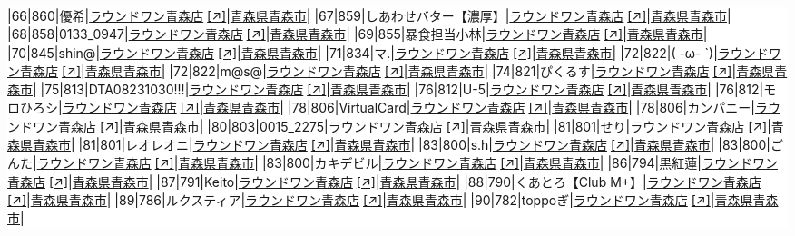 |66|860|<span class="rank-name-pd">優希</span>|<a href="/darts/rank/shops/10479.html">ラウンドワン青森店</a> <a href="https://vs.phoenixdarts.com/jp/shop/shopDetailInfo/s_10479?s_seq=10479">[↗]</a>|<a href="/darts/rank/青森県/青森市">青森県青森市</a>|
|67|859|<span class="rank-name-pd">しあわせバター【濃厚】</span>|<a href="/darts/rank/shops/10479.html">ラウンドワン青森店</a> <a href="https://vs.phoenixdarts.com/jp/shop/shopDetailInfo/s_10479?s_seq=10479">[↗]</a>|<a href="/darts/rank/青森県/青森市">青森県青森市</a>|
|68|858|<span class="rank-name-pd">0133_0947</span>|<a href="/darts/rank/shops/10479.html">ラウンドワン青森店</a> <a href="https://vs.phoenixdarts.com/jp/shop/shopDetailInfo/s_10479?s_seq=10479">[↗]</a>|<a href="/darts/rank/青森県/青森市">青森県青森市</a>|
|69|855|<span class="rank-name-dl">暴食担当小林</span>|<a href="/darts/rank/shops/e4b05b32cd37c3700d9b047a20a7ba1e.html">ラウンドワン青森店</a> <a href="https://search.dartslive.com/jp/shop/e4b05b32cd37c3700d9b047a20a7ba1e">[↗]</a>|<a href="/darts/rank/青森県/青森市">青森県青森市</a>|
|70|845|<span class="rank-name-pd">shin@</span>|<a href="/darts/rank/shops/10479.html">ラウンドワン青森店</a> <a href="https://vs.phoenixdarts.com/jp/shop/shopDetailInfo/s_10479?s_seq=10479">[↗]</a>|<a href="/darts/rank/青森県/青森市">青森県青森市</a>|
|71|834|<span class="rank-name-pd">マ.</span>|<a href="/darts/rank/shops/10479.html">ラウンドワン青森店</a> <a href="https://vs.phoenixdarts.com/jp/shop/shopDetailInfo/s_10479?s_seq=10479">[↗]</a>|<a href="/darts/rank/青森県/青森市">青森県青森市</a>|
|72|822|<span class="rank-name-pd">( -ω- `)</span>|<a href="/darts/rank/shops/10479.html">ラウンドワン青森店</a> <a href="https://vs.phoenixdarts.com/jp/shop/shopDetailInfo/s_10479?s_seq=10479">[↗]</a>|<a href="/darts/rank/青森県/青森市">青森県青森市</a>|
|72|822|<span class="rank-name-pd">m@s@</span>|<a href="/darts/rank/shops/10479.html">ラウンドワン青森店</a> <a href="https://vs.phoenixdarts.com/jp/shop/shopDetailInfo/s_10479?s_seq=10479">[↗]</a>|<a href="/darts/rank/青森県/青森市">青森県青森市</a>|
|74|821|<span class="rank-name-pd">ぴくるす</span>|<a href="/darts/rank/shops/10479.html">ラウンドワン青森店</a> <a href="https://vs.phoenixdarts.com/jp/shop/shopDetailInfo/s_10479?s_seq=10479">[↗]</a>|<a href="/darts/rank/青森県/青森市">青森県青森市</a>|
|75|813|<span class="rank-name-pd">DTA08231030!!!</span>|<a href="/darts/rank/shops/10479.html">ラウンドワン青森店</a> <a href="https://vs.phoenixdarts.com/jp/shop/shopDetailInfo/s_10479?s_seq=10479">[↗]</a>|<a href="/darts/rank/青森県/青森市">青森県青森市</a>|
|76|812|<span class="rank-name-pd">U-5</span>|<a href="/darts/rank/shops/10479.html">ラウンドワン青森店</a> <a href="https://vs.phoenixdarts.com/jp/shop/shopDetailInfo/s_10479?s_seq=10479">[↗]</a>|<a href="/darts/rank/青森県/青森市">青森県青森市</a>|
|76|812|<span class="rank-name-pd">モロひろシ</span>|<a href="/darts/rank/shops/10479.html">ラウンドワン青森店</a> <a href="https://vs.phoenixdarts.com/jp/shop/shopDetailInfo/s_10479?s_seq=10479">[↗]</a>|<a href="/darts/rank/青森県/青森市">青森県青森市</a>|
|78|806|<span class="rank-name-pd">VirtualCard</span>|<a href="/darts/rank/shops/10479.html">ラウンドワン青森店</a> <a href="https://vs.phoenixdarts.com/jp/shop/shopDetailInfo/s_10479?s_seq=10479">[↗]</a>|<a href="/darts/rank/青森県/青森市">青森県青森市</a>|
|78|806|<span class="rank-name-pd">カンパニー</span>|<a href="/darts/rank/shops/10479.html">ラウンドワン青森店</a> <a href="https://vs.phoenixdarts.com/jp/shop/shopDetailInfo/s_10479?s_seq=10479">[↗]</a>|<a href="/darts/rank/青森県/青森市">青森県青森市</a>|
|80|803|<span class="rank-name-pd">0015_2275</span>|<a href="/darts/rank/shops/10479.html">ラウンドワン青森店</a> <a href="https://vs.phoenixdarts.com/jp/shop/shopDetailInfo/s_10479?s_seq=10479">[↗]</a>|<a href="/darts/rank/青森県/青森市">青森県青森市</a>|
|81|801|<span class="rank-name-pd">せり</span>|<a href="/darts/rank/shops/10479.html">ラウンドワン青森店</a> <a href="https://vs.phoenixdarts.com/jp/shop/shopDetailInfo/s_10479?s_seq=10479">[↗]</a>|<a href="/darts/rank/青森県/青森市">青森県青森市</a>|
|81|801|<span class="rank-name-pd">レオレオニ</span>|<a href="/darts/rank/shops/10479.html">ラウンドワン青森店</a> <a href="https://vs.phoenixdarts.com/jp/shop/shopDetailInfo/s_10479?s_seq=10479">[↗]</a>|<a href="/darts/rank/青森県/青森市">青森県青森市</a>|
|83|800|<span class="rank-name-pd">s.h</span>|<a href="/darts/rank/shops/10479.html">ラウンドワン青森店</a> <a href="https://vs.phoenixdarts.com/jp/shop/shopDetailInfo/s_10479?s_seq=10479">[↗]</a>|<a href="/darts/rank/青森県/青森市">青森県青森市</a>|
|83|800|<span class="rank-name-pd">ごんた</span>|<a href="/darts/rank/shops/10479.html">ラウンドワン青森店</a> <a href="https://vs.phoenixdarts.com/jp/shop/shopDetailInfo/s_10479?s_seq=10479">[↗]</a>|<a href="/darts/rank/青森県/青森市">青森県青森市</a>|
|83|800|<span class="rank-name-pd">カキデビル</span>|<a href="/darts/rank/shops/10479.html">ラウンドワン青森店</a> <a href="https://vs.phoenixdarts.com/jp/shop/shopDetailInfo/s_10479?s_seq=10479">[↗]</a>|<a href="/darts/rank/青森県/青森市">青森県青森市</a>|
|86|794|<span class="rank-name-pd">黒紅蓮</span>|<a href="/darts/rank/shops/10479.html">ラウンドワン青森店</a> <a href="https://vs.phoenixdarts.com/jp/shop/shopDetailInfo/s_10479?s_seq=10479">[↗]</a>|<a href="/darts/rank/青森県/青森市">青森県青森市</a>|
|87|791|<span class="rank-name-dl">Keito</span>|<a href="/darts/rank/shops/e4b05b32cd37c3700d9b047a20a7ba1e.html">ラウンドワン青森店</a> <a href="https://search.dartslive.com/jp/shop/e4b05b32cd37c3700d9b047a20a7ba1e">[↗]</a>|<a href="/darts/rank/青森県/青森市">青森県青森市</a>|
|88|790|<span class="rank-name-pd">くあとろ【Club M+】</span>|<a href="/darts/rank/shops/10479.html">ラウンドワン青森店</a> <a href="https://vs.phoenixdarts.com/jp/shop/shopDetailInfo/s_10479?s_seq=10479">[↗]</a>|<a href="/darts/rank/青森県/青森市">青森県青森市</a>|
|89|786|<span class="rank-name-pd">ルクスティア</span>|<a href="/darts/rank/shops/10479.html">ラウンドワン青森店</a> <a href="https://vs.phoenixdarts.com/jp/shop/shopDetailInfo/s_10479?s_seq=10479">[↗]</a>|<a href="/darts/rank/青森県/青森市">青森県青森市</a>|
|90|782|<span class="rank-name-pd">toppoぎ</span>|<a href="/darts/rank/shops/10479.html">ラウンドワン青森店</a> <a href="https://vs.phoenixdarts.com/jp/shop/shopDetailInfo/s_10479?s_seq=10479">[↗]</a>|<a href="/darts/rank/青森県/青森市">青森県青森市</a>|